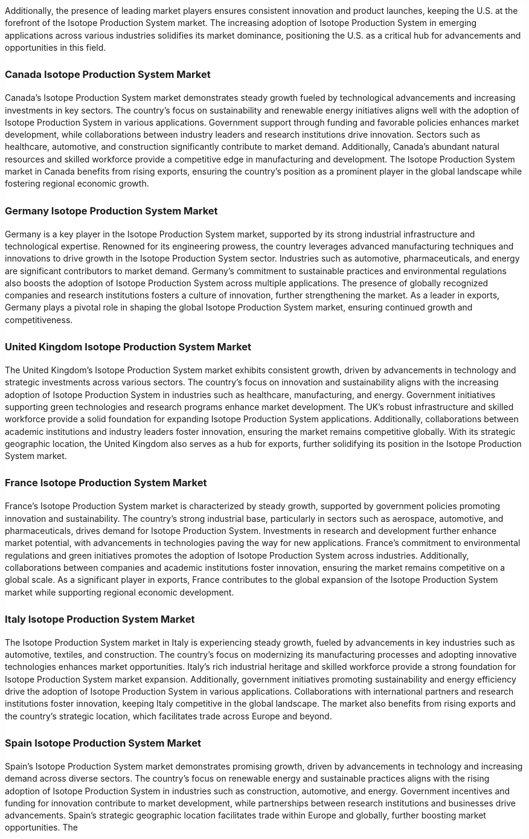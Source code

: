 Additionally, the presence of leading market players ensures consistent innovation and product launches, keeping the U.S. at the forefront of the Isotope Production System market. The increasing adoption of Isotope Production System in emerging applications across various industries solidifies its market dominance, positioning the U.S. as a critical hub for advancements and opportunities in this field.</p><h3>Canada Isotope Production System Market</h3><p>Canada&rsquo;s Isotope Production System market demonstrates steady growth fueled by technological advancements and increasing investments in key sectors. The country&rsquo;s focus on sustainability and renewable energy initiatives aligns well with the adoption of Isotope Production System in various applications. Government support through funding and favorable policies enhances market development, while collaborations between industry leaders and research institutions drive innovation. Sectors such as healthcare, automotive, and construction significantly contribute to market demand. Additionally, Canada&rsquo;s abundant natural resources and skilled workforce provide a competitive edge in manufacturing and development. The Isotope Production System market in Canada benefits from rising exports, ensuring the country&rsquo;s position as a prominent player in the global landscape while fostering regional economic growth.</p><h3>Germany Isotope Production System Market</h3><p>Germany is a key player in the Isotope Production System market, supported by its strong industrial infrastructure and technological expertise. Renowned for its engineering prowess, the country leverages advanced manufacturing techniques and innovations to drive growth in the Isotope Production System sector. Industries such as automotive, pharmaceuticals, and energy are significant contributors to market demand. Germany&rsquo;s commitment to sustainable practices and environmental regulations also boosts the adoption of Isotope Production System across multiple applications. The presence of globally recognized companies and research institutions fosters a culture of innovation, further strengthening the market. As a leader in exports, Germany plays a pivotal role in shaping the global Isotope Production System market, ensuring continued growth and competitiveness.</p><h3>United Kingdom Isotope Production System Market</h3><p>The United Kingdom&rsquo;s Isotope Production System market exhibits consistent growth, driven by advancements in technology and strategic investments across various sectors. The country&rsquo;s focus on innovation and sustainability aligns with the increasing adoption of Isotope Production System in industries such as healthcare, manufacturing, and energy. Government initiatives supporting green technologies and research programs enhance market development. The UK&rsquo;s robust infrastructure and skilled workforce provide a solid foundation for expanding Isotope Production System applications. Additionally, collaborations between academic institutions and industry leaders foster innovation, ensuring the market remains competitive globally. With its strategic geographic location, the United Kingdom also serves as a hub for exports, further solidifying its position in the Isotope Production System market.</p><h3>France Isotope Production System Market</h3><p>France&rsquo;s Isotope Production System market is characterized by steady growth, supported by government policies promoting innovation and sustainability. The country&rsquo;s strong industrial base, particularly in sectors such as aerospace, automotive, and pharmaceuticals, drives demand for Isotope Production System. Investments in research and development further enhance market potential, with advancements in technologies paving the way for new applications. France&rsquo;s commitment to environmental regulations and green initiatives promotes the adoption of Isotope Production System across industries. Additionally, collaborations between companies and academic institutions foster innovation, ensuring the market remains competitive on a global scale. As a significant player in exports, France contributes to the global expansion of the Isotope Production System market while supporting regional economic development.</p><h3>Italy Isotope Production System Market</h3><p>The Isotope Production System market in Italy is experiencing steady growth, fueled by advancements in key industries such as automotive, textiles, and construction. The country&rsquo;s focus on modernizing its manufacturing processes and adopting innovative technologies enhances market opportunities. Italy&rsquo;s rich industrial heritage and skilled workforce provide a strong foundation for Isotope Production System market expansion. Additionally, government initiatives promoting sustainability and energy efficiency drive the adoption of Isotope Production System in various applications. Collaborations with international partners and research institutions foster innovation, keeping Italy competitive in the global landscape. The market also benefits from rising exports and the country&rsquo;s strategic location, which facilitates trade across Europe and beyond.</p><h3>Spain Isotope Production System Market</h3><p>Spain&rsquo;s Isotope Production System market demonstrates promising growth, driven by advancements in technology and increasing demand across diverse sectors. The country&rsquo;s focus on renewable energy and sustainable practices aligns with the rising adoption of Isotope Production System in industries such as construction, automotive, and energy. Government incentives and funding for innovation contribute to market development, while partnerships between research institutions and businesses drive advancements. Spain&rsquo;s strategic geographic location facilitates trade within Europe and globally, further boosting market opportunities. The